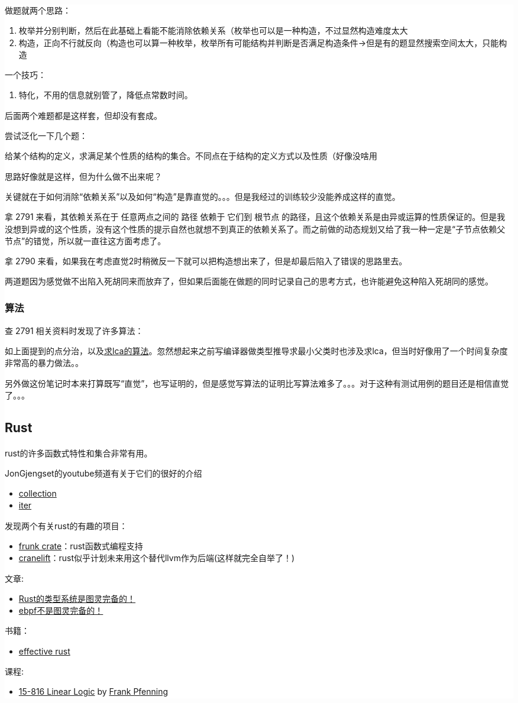 做题就两个思路：

1. 枚举并分别判断，然后在此基础上看能不能消除依赖关系（枚举也可以是一种构造，不过显然构造难度太大
2. 构造，正向不行就反向（构造也可以算一种枚举，枚举所有可能结构并判断是否满足构造条件->但是有的题显然搜索空间太大，只能构造

一个技巧：

1. 特化，不用的信息就别管了，降低点常数时间。

后面两个难题都是这样套，但却没有套成。

尝试泛化一下几个题：

给某个结构的定义，求满足某个性质的结构的集合。不同点在于结构的定义方式以及性质（好像没啥用

思路好像就是这样，但为什么做不出来呢？

关键就在于如何消除“依赖关系”以及如何“构造”是靠直觉的。。。但是我经过的训练较少没能养成这样的直觉。

拿 2791 来看，其依赖关系在于 任意两点之间的 路径 依赖于 它们到 根节点 的路径，且这个依赖关系是由异或运算的性质保证的。但是我没想到异或的这个性质，没有这个性质的提示自然也就想不到真正的依赖关系了。而之前做的动态规划又给了我一种一定是“子节点依赖父节点”的错觉，所以就一直往这方面考虑了。

拿 2790  来看，如果我在考虑直觉2时稍微反一下就可以把构造想出来了，但是却最后陷入了错误的思路里去。

两道题因为感觉做不出陷入死胡同来而放弃了，但如果后面能在做题的同时记录自己的思考方式，也许能避免这种陷入死胡同的感觉。

### 算法

查 2791 相关资料时发现了许多算法：

如上面提到的点分治，以及[求lca的算法](https://www.cnblogs.com/lsdsjy/p/4071041.html)。忽然想起来之前写编译器做类型推导求最小父类时也涉及求lca，但当时好像用了一个时间复杂度非常高的暴力做法。。

另外做这份笔记时本来打算既写“直觉”，也写证明的，但是感觉写算法的证明比写算法难多了。。。对于这种有测试用例的题目还是相信直觉了。。。

## Rust

rust的许多函数式特性和集合非常有用。

JonGjengset的youtube频道有关于它们的很好的介绍

+ [collection](https://www.youtube.com/watch?v=EF3Z4jdD1EQ&ab_channel=JonGjengset)
+ [iter](https://www.youtube.com/watch?v=yozQ9C69pNs&ab_channel=JonGjengset)

发现两个有关rust的有趣的项目：

+ [frunk crate](https://beachape.com/frunk/frunk/index.html)：rust函数式编程支持 
+ [cranelift](https://cranelift.dev/)：rust似乎计划未来用这个替代llvm作为后端(这样就完全自举了！) 

文章:

+ [Rust的类型系统是图灵完备的！](https://sdleffler.github.io/RustTypeSystemTuringComplete/)
+ [ebpf不是图灵完备的！](https://blog.trailofbits.com/2023/01/19/ebpf-verifier-harness/#:~:text=The%20key%20to%20eBPF%20safety,design%2C%20not%20Turing%2Dcomplete.)

书籍：

+ [effective rust](https://www.lurklurk.org/effective-rust/cover.html)

课程:

+ [15-816 Linear Logic](https://www.cs.cmu.edu/~fp/courses/98-linear/handouts.html)  by [Frank Pfenning](http://www.cs.cmu.edu/~fp/) 

